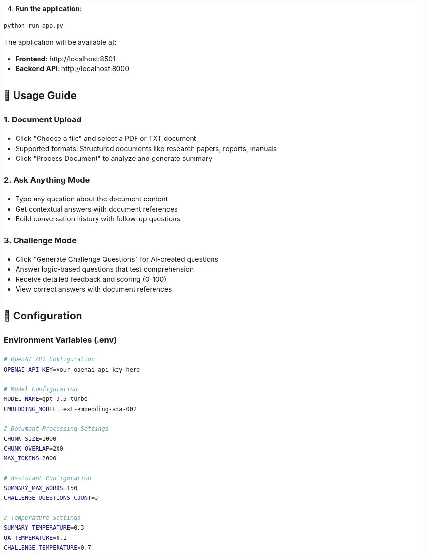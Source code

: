 4. **Run the application**:
```bash
python run_app.py
```

The application will be available at:
- **Frontend**: http://localhost:8501
- **Backend API**: http://localhost:8000

## 📖 Usage Guide

### 1. Document Upload
- Click "Choose a file" and select a PDF or TXT document
- Supported formats: Structured documents like research papers, reports, manuals
- Click "Process Document" to analyze and generate summary

### 2. Ask Anything Mode
- Type any question about the document content
- Get contextual answers with document references
- Build conversation history with follow-up questions

### 3. Challenge Mode
- Click "Generate Challenge Questions" for AI-created questions
- Answer logic-based questions that test comprehension
- Receive detailed feedback and scoring (0-100)
- View correct answers with document references

## 🔧 Configuration

### Environment Variables (.env)
```bash
# OpenAI API Configuration
OPENAI_API_KEY=your_openai_api_key_here

# Model Configuration
MODEL_NAME=gpt-3.5-turbo
EMBEDDING_MODEL=text-embedding-ada-002

# Document Processing Settings
CHUNK_SIZE=1000
CHUNK_OVERLAP=200
MAX_TOKENS=2000

# Assistant Configuration
SUMMARY_MAX_WORDS=150
CHALLENGE_QUESTIONS_COUNT=3

# Temperature Settings
SUMMARY_TEMPERATURE=0.3
QA_TEMPERATURE=0.1
CHALLENGE_TEMPERATURE=0.7
```
